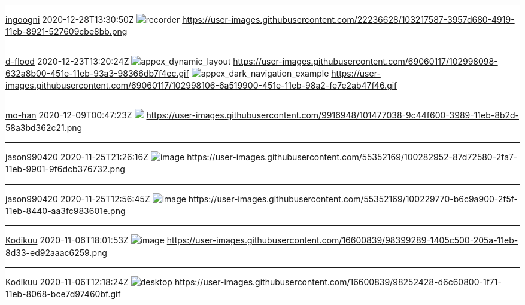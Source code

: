 -----------

[ingoogni](https://github.com/ingoogni) 2020-12-28T13:30:50Z
![recorder](https://user-images.githubusercontent.com/22236628/103217587-3957d680-4919-11eb-8921-527609cbe8bb.png)
https://user-images.githubusercontent.com/22236628/103217587-3957d680-4919-11eb-8921-527609cbe8bb.png

-----------

[d-flood](https://github.com/d-flood) 2020-12-23T13:20:24Z
![appex_dynamic_layout](https://user-images.githubusercontent.com/69060117/102998098-632a8b00-451e-11eb-93a3-98366db7f4ec.gif)
https://user-images.githubusercontent.com/69060117/102998098-632a8b00-451e-11eb-93a3-98366db7f4ec.gif
![appex_dark_navigation_example](https://user-images.githubusercontent.com/69060117/102998106-6a519900-451e-11eb-98a2-fe7e2ab47f46.gif)
https://user-images.githubusercontent.com/69060117/102998106-6a519900-451e-11eb-98a2-fe7e2ab47f46.gif

-----------

[mo-han](https://github.com/mo-han) 2020-12-09T00:47:23Z
![](https://user-images.githubusercontent.com/9916948/101477038-9c44f600-3989-11eb-8b2d-58a3bd362c21.png)
https://user-images.githubusercontent.com/9916948/101477038-9c44f600-3989-11eb-8b2d-58a3bd362c21.png

-----------

[jason990420](https://github.com/jason990420) 2020-11-25T21:26:16Z
![image](https://user-images.githubusercontent.com/55352169/100282952-87d72580-2fa7-11eb-9901-9f6dcb376732.png)
https://user-images.githubusercontent.com/55352169/100282952-87d72580-2fa7-11eb-9901-9f6dcb376732.png

-----------

[jason990420](https://github.com/jason990420) 2020-11-25T12:56:45Z
![image](https://user-images.githubusercontent.com/55352169/100229770-b6c9a900-2f5f-11eb-8440-aa3fc983601e.png)
https://user-images.githubusercontent.com/55352169/100229770-b6c9a900-2f5f-11eb-8440-aa3fc983601e.png

-----------

[Kodikuu](https://github.com/Kodikuu) 2020-11-06T18:01:53Z
![image](https://user-images.githubusercontent.com/16600839/98399289-1405c500-205a-11eb-8d33-ed92aaac6259.png)
https://user-images.githubusercontent.com/16600839/98399289-1405c500-205a-11eb-8d33-ed92aaac6259.png

-----------

[Kodikuu](https://github.com/Kodikuu) 2020-11-06T12:18:24Z
![desktop](https://user-images.githubusercontent.com/16600839/98252428-d6c60800-1f71-11eb-8068-bce7d97460bf.gif)
https://user-images.githubusercontent.com/16600839/98252428-d6c60800-1f71-11eb-8068-bce7d97460bf.gif
